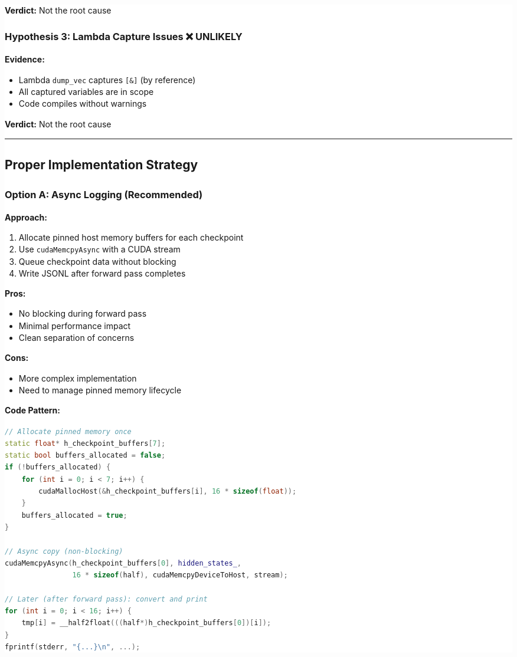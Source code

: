 **Verdict:** Not the root cause

### Hypothesis 3: Lambda Capture Issues ❌ **UNLIKELY**

**Evidence:**
- Lambda `dump_vec` captures `[&]` (by reference)
- All captured variables are in scope
- Code compiles without warnings

**Verdict:** Not the root cause

---

## Proper Implementation Strategy

### Option A: Async Logging (Recommended)

**Approach:**
1. Allocate pinned host memory buffers for each checkpoint
2. Use `cudaMemcpyAsync` with a CUDA stream
3. Queue checkpoint data without blocking
4. Write JSONL after forward pass completes

**Pros:**
- No blocking during forward pass
- Minimal performance impact
- Clean separation of concerns

**Cons:**
- More complex implementation
- Need to manage pinned memory lifecycle

**Code Pattern:**
```cpp
// Allocate pinned memory once
static float* h_checkpoint_buffers[7];
static bool buffers_allocated = false;
if (!buffers_allocated) {
    for (int i = 0; i < 7; i++) {
        cudaMallocHost(&h_checkpoint_buffers[i], 16 * sizeof(float));
    }
    buffers_allocated = true;
}

// Async copy (non-blocking)
cudaMemcpyAsync(h_checkpoint_buffers[0], hidden_states_, 
                16 * sizeof(half), cudaMemcpyDeviceToHost, stream);

// Later (after forward pass): convert and print
for (int i = 0; i < 16; i++) {
    tmp[i] = __half2float(((half*)h_checkpoint_buffers[0])[i]);
}
fprintf(stderr, "{...}\n", ...);
```
